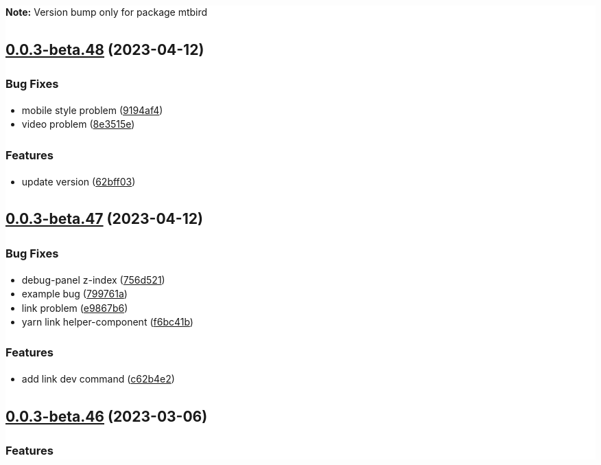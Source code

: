**Note:** Version bump only for package mtbird





## [0.0.3-beta.48](https://github.com/staringos/mtbird/compare/v0.0.3-beta.47...v0.0.3-beta.48) (2023-04-12)


### Bug Fixes

* mobile style problem ([9194af4](https://github.com/staringos/mtbird/commit/9194af4a67e920a412418e9a937958e11550c52d))
* video problem ([8e3515e](https://github.com/staringos/mtbird/commit/8e3515e076e88e7f612c95793117442cccce66a0))


### Features

* update version ([62bff03](https://github.com/staringos/mtbird/commit/62bff0394685d5b9bd84f67676a1fd05dd2cefdc))





## [0.0.3-beta.47](https://github.com/staringos/mtbird/compare/v0.0.3-beta.46...v0.0.3-beta.47) (2023-04-12)


### Bug Fixes

* debug-panel z-index ([756d521](https://github.com/staringos/mtbird/commit/756d521595f98e2060b28705a440c9b9a6a84db2))
* example bug ([799761a](https://github.com/staringos/mtbird/commit/799761a3f92564f9f16f995bdbaeb50ed937a074))
* link problem ([e9867b6](https://github.com/staringos/mtbird/commit/e9867b6e2cde5525ae8ad4d985727e6038870904))
* yarn link helper-component ([f6bc41b](https://github.com/staringos/mtbird/commit/f6bc41bcb7544523eb3ba7fca45d75647f82e92d))


### Features

* add link dev command ([c62b4e2](https://github.com/staringos/mtbird/commit/c62b4e2af16a545a216ac9491ada53ca55e0729f))





## [0.0.3-beta.46](https://github.com/staringos/mtbird/compare/v0.0.3-beta.45...v0.0.3-beta.46) (2023-03-06)


### Features
